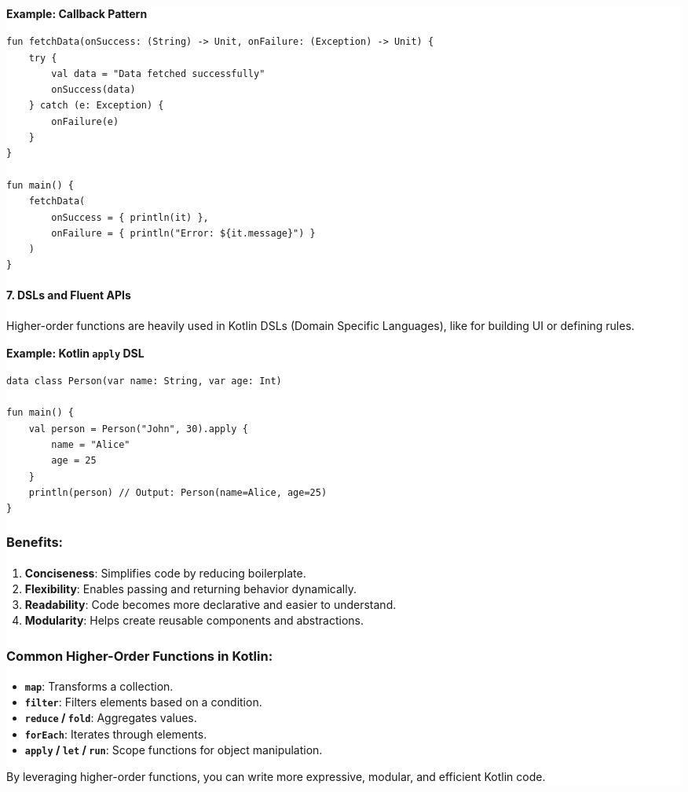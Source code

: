 **Example: Callback Pattern**

```
fun fetchData(onSuccess: (String) -> Unit, onFailure: (Exception) -> Unit) {
    try {
        val data = "Data fetched successfully"
        onSuccess(data)
    } catch (e: Exception) {
        onFailure(e)
    }
}

fun main() {
    fetchData(
        onSuccess = { println(it) },
        onFailure = { println("Error: ${it.message}") }
    )
}
```

#### 7\. **DSLs and Fluent APIs**

Higher-order functions are heavily used in Kotlin DSLs (Domain Specific Languages), like for building UI or defining rules.

**Example: Kotlin `apply` DSL**

```
data class Person(var name: String, var age: Int)

fun main() {
    val person = Person("John", 30).apply {
        name = "Alice"
        age = 25
    }
    println(person) // Output: Person(name=Alice, age=25)
}
```

### Benefits:

1. **Conciseness**: Simplifies code by reducing boilerplate.
2. **Flexibility**: Enables passing and returning behavior dynamically.
3. **Readability**: Code becomes more declarative and easier to understand.
4. **Modularity**: Helps create reusable components and abstractions.

### Common Higher-Order Functions in Kotlin:

- **`map`**: Transforms a collection.
- **`filter`**: Filters elements based on a condition.
- **`reduce` / `fold`**: Aggregates values.
- **`forEach`**: Iterates through elements.
- **`apply` / `let` / `run`**: Scope functions for object manipulation.

By leveraging higher-order functions, you can write more expressive, modular, and efficient Kotlin code.
